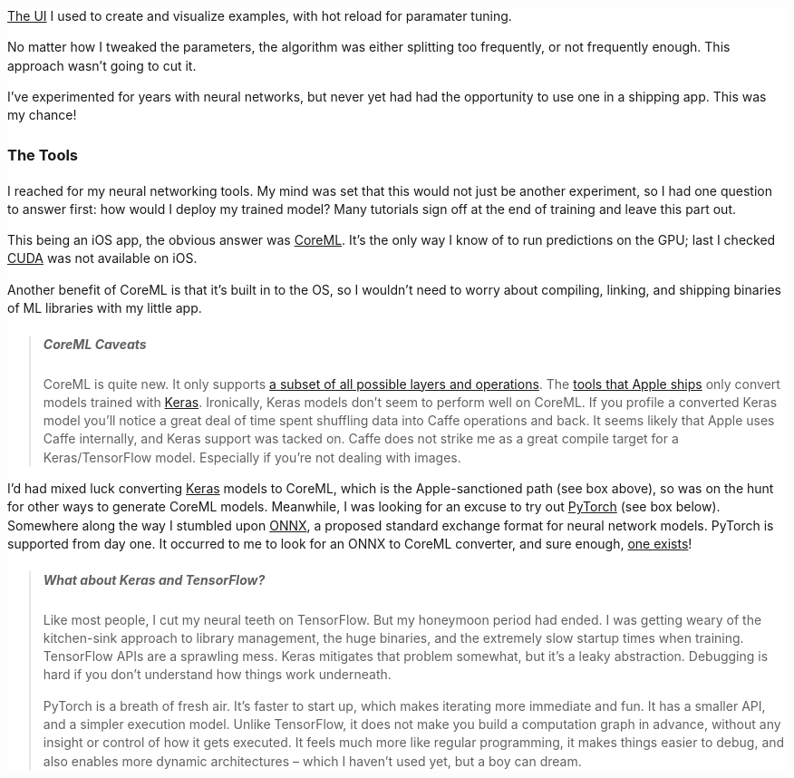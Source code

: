 <figcaption><a href="/pytorch-and-coreml-test-ui/">The UI</a> I used to create and visualize examples, with hot reload for paramater tuning.</figcaption>

No matter how I tweaked the parameters, the algorithm was either splitting too frequently, or not frequently enough. This approach wasn’t going to cut it.

I’ve experimented for years with neural networks, but never yet had had the opportunity to use one in a shipping app. This was my chance!

### The Tools

I reached for my neural networking tools. My mind was set that this would not just be another experiment, so I had one question to answer first: how would I deploy my trained model? Many tutorials sign off at the end of training and leave this part out.

This being an iOS app, the obvious answer was [CoreML](https://developer.apple.com/documentation/coreml). It’s the only way I know of to run predictions on the GPU; last I checked <a title="Wikipedia" href="https://en.wikipedia.org/wiki/CUDA">CUDA</a> was not available on iOS.

Another benefit of CoreML is that it’s built in to the OS, so I wouldn’t need to worry about compiling, linking, and shipping binaries of ML libraries with my little app.

> ##### CoreML Caveats
>
> CoreML is quite new. It only supports [a subset of all possible layers and operations](https://apple.github.io/coremltools/coremlspecification/sections/NeuralNetwork.html). The [tools that Apple ships](https://developer.apple.com/documentation/coreml/converting_trained_models_to_core_ml) only convert models trained with [Keras](https://keras.io). Ironically, Keras models don’t seem to perform well on CoreML. If you profile a converted Keras model you’ll notice a great deal of time spent shuffling data into Caffe operations and back. It seems likely that Apple uses Caffe internally, and Keras support was tacked on. Caffe does not strike me as a great compile target for a Keras/TensorFlow model. Especially if you’re not dealing with images.

I’d had mixed luck converting [Keras](https://keras.io) models to CoreML, which is the Apple-sanctioned path (see box above), so was on the hunt for other ways to generate CoreML models. Meanwhile, I was looking for an excuse to try out [PyTorch](http://pytorch.org/) (see box below). Somewhere along the way I stumbled upon [ONNX](https://onnx.ai/), a proposed standard exchange format for neural network models. PyTorch is supported from day one. It occurred to me to look for an ONNX to CoreML converter, and sure enough, <a title="GitHub" href="https://github.com/onnx/onnx-coreml">one exists</a>!

> ##### What about Keras and TensorFlow?
>
> Like most people, I cut my neural teeth on TensorFlow. But my honeymoon period had ended. I was getting weary of the kitchen-sink approach to library management, the huge binaries, and the extremely slow startup times when training. TensorFlow APIs are a sprawling mess. Keras mitigates that problem somewhat, but it’s a leaky abstraction. Debugging is hard if you don’t understand how things work underneath.
>
> PyTorch is a breath of fresh air. It’s faster to start up, which makes iterating more immediate and fun. It has a smaller API, and a simpler execution model. Unlike TensorFlow, it does not make you build a computation graph in advance, without any insight or control of how it gets executed. It feels much more like regular programming, it makes things easier to debug, and also enables more dynamic architectures – which I haven’t used yet, but a boy can dream.
